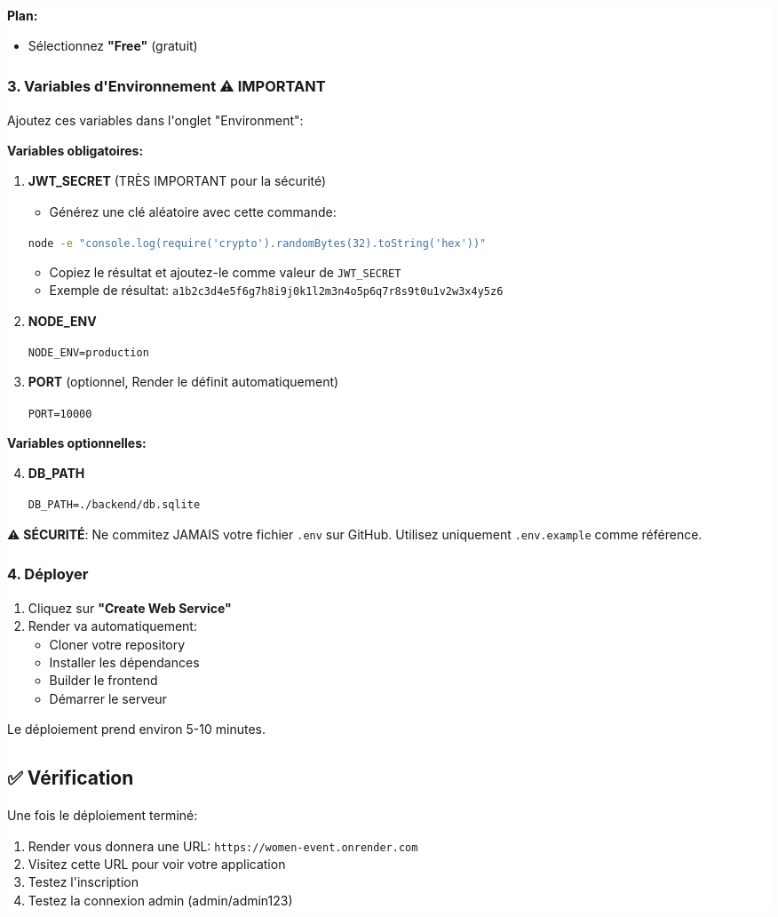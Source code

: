 **Plan:**
- Sélectionnez **"Free"** (gratuit)

### 3. Variables d'Environnement ⚠️ IMPORTANT

Ajoutez ces variables dans l'onglet "Environment":

**Variables obligatoires:**

1. **JWT_SECRET** (TRÈS IMPORTANT pour la sécurité)
   - Générez une clé aléatoire avec cette commande:
   ```bash
   node -e "console.log(require('crypto').randomBytes(32).toString('hex'))"
   ```
   - Copiez le résultat et ajoutez-le comme valeur de `JWT_SECRET`
   - Exemple de résultat: `a1b2c3d4e5f6g7h8i9j0k1l2m3n4o5p6q7r8s9t0u1v2w3x4y5z6`

2. **NODE_ENV**
   ```
   NODE_ENV=production
   ```

3. **PORT** (optionnel, Render le définit automatiquement)
   ```
   PORT=10000
   ```

**Variables optionnelles:**

4. **DB_PATH**
   ```
   DB_PATH=./backend/db.sqlite
   ```

⚠️ **SÉCURITÉ**: Ne commitez JAMAIS votre fichier `.env` sur GitHub. Utilisez uniquement `.env.example` comme référence.

### 4. Déployer

1. Cliquez sur **"Create Web Service"**
2. Render va automatiquement:
   - Cloner votre repository
   - Installer les dépendances
   - Builder le frontend
   - Démarrer le serveur

Le déploiement prend environ 5-10 minutes.

## ✅ Vérification

Une fois le déploiement terminé:

1. Render vous donnera une URL: `https://women-event.onrender.com`
2. Visitez cette URL pour voir votre application
3. Testez l'inscription
4. Testez la connexion admin (admin/admin123)
